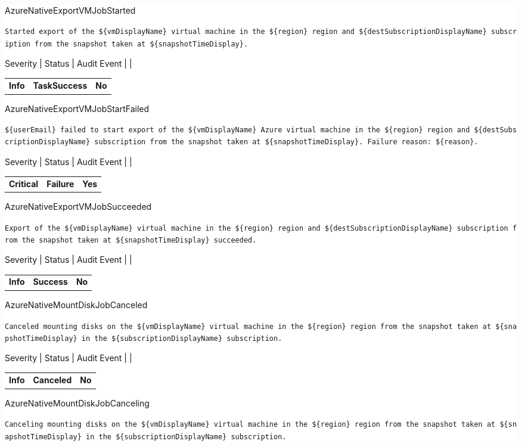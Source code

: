 AzureNativeExportVMJobStarted

```text
Started export of the ${vmDisplayName} virtual machine in the ${region} region and ${destSubscriptionDisplayName} subscription from the snapshot taken at ${snapshotTimeDisplay}.
```

Severity | Status | Audit Event | |

|          |                 |        |
| -------- | --------------- | ------ |
| **Info** | **TaskSuccess** | **No** |

AzureNativeExportVMJobStartFailed

```text
${userEmail} failed to start export of the ${vmDisplayName} Azure virtual machine in the ${region} region and ${destSubscriptionDisplayName} subscription from the snapshot taken at ${snapshotTimeDisplay}. Failure reason: ${reason}.
```

Severity | Status | Audit Event | |

|              |             |         |
| ------------ | ----------- | ------- |
| **Critical** | **Failure** | **Yes** |

AzureNativeExportVMJobSucceeded

```text
Export of the ${vmDisplayName} virtual machine in the ${region} region and ${destSubscriptionDisplayName} subscription from the snapshot taken at ${snapshotTimeDisplay} succeeded.
```

Severity | Status | Audit Event | |

|          |             |        |
| -------- | ----------- | ------ |
| **Info** | **Success** | **No** |

AzureNativeMountDiskJobCanceled

```text
Canceled mounting disks on the ${vmDisplayName} virtual machine in the ${region} region from the snapshot taken at ${snapshotTimeDisplay} in the ${subscriptionDisplayName} subscription.
```

Severity | Status | Audit Event | |

|          |              |        |
| -------- | ------------ | ------ |
| **Info** | **Canceled** | **No** |

AzureNativeMountDiskJobCanceling

```text
Canceling mounting disks on the ${vmDisplayName} virtual machine in the ${region} region from the snapshot taken at ${snapshotTimeDisplay} in the ${subscriptionDisplayName} subscription.
```

